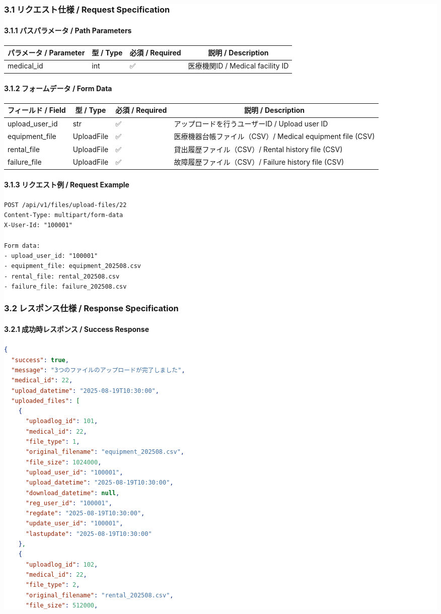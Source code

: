 ### 3.1 リクエスト仕様 / Request Specification

#### 3.1.1 パスパラメータ / Path Parameters

| パラメータ / Parameter | 型 / Type | 必須 / Required | 説明 / Description |
| -------------------- | -------- | ------------- | ------------------- |
| medical_id | int | ✅ | 医療機関ID / Medical facility ID |

#### 3.1.2 フォームデータ / Form Data

| フィールド / Field | 型 / Type | 必須 / Required | 説明 / Description |
| ---------------- | -------- | ------------- | ------------------- |
| upload_user_id | str | ✅ | アップロードを行うユーザーID / Upload user ID |
| equipment_file | UploadFile | ✅ | 医療機器台帳ファイル（CSV）/ Medical equipment file (CSV) |
| rental_file | UploadFile | ✅ | 貸出履歴ファイル（CSV）/ Rental history file (CSV) |
| failure_file | UploadFile | ✅ | 故障履歴ファイル（CSV）/ Failure history file (CSV) |

#### 3.1.3 リクエスト例 / Request Example

```http
POST /api/v1/files/upload-files/22
Content-Type: multipart/form-data
X-User-Id: "100001"

Form data:
- upload_user_id: "100001"
- equipment_file: equipment_202508.csv
- rental_file: rental_202508.csv
- failure_file: failure_202508.csv
```

### 3.2 レスポンス仕様 / Response Specification

#### 3.2.1 成功時レスポンス / Success Response

```json
{
  "success": true,
  "message": "3つのファイルのアップロードが完了しました",
  "medical_id": 22,
  "upload_datetime": "2025-08-19T10:30:00",
  "uploaded_files": [
    {
      "uploadlog_id": 101,
      "medical_id": 22,
      "file_type": 1,
      "original_filename": "equipment_202508.csv",
      "file_size": 1024000,
      "upload_user_id": "100001",
      "upload_datetime": "2025-08-19T10:30:00",
      "download_datetime": null,
      "reg_user_id": "100001",
      "regdate": "2025-08-19T10:30:00",
      "update_user_id": "100001",
      "lastupdate": "2025-08-19T10:30:00"
    },
    {
      "uploadlog_id": 102,
      "medical_id": 22,
      "file_type": 2,
      "original_filename": "rental_202508.csv",
      "file_size": 512000,
```